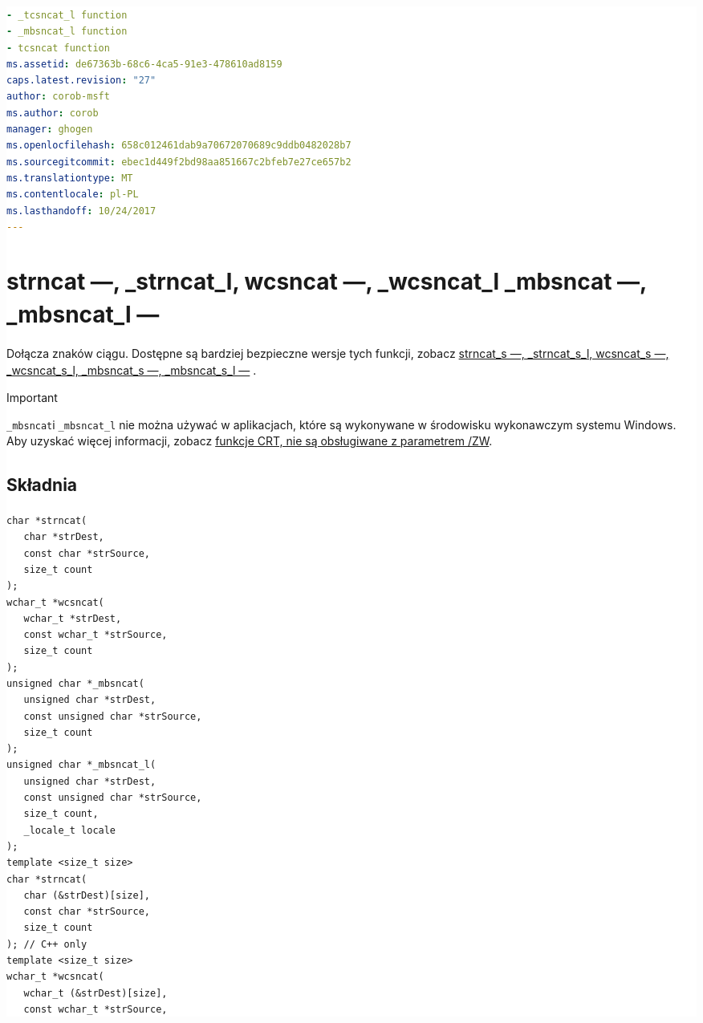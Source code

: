 ```yaml
- _tcsncat_l function
- _mbsncat_l function
- tcsncat function
ms.assetid: de67363b-68c6-4ca5-91e3-478610ad8159
caps.latest.revision: "27"
author: corob-msft
ms.author: corob
manager: ghogen
ms.openlocfilehash: 658c012461dab9a70672070689c9ddb0482028b7
ms.sourcegitcommit: ebec1d449f2bd98aa851667c2bfeb7e27ce657b2
ms.translationtype: MT
ms.contentlocale: pl-PL
ms.lasthandoff: 10/24/2017
---
```

# <a name="strncat-strncatl-wcsncat-wcsncatl-mbsncat-mbsncatl"></a>strncat —, _strncat_l, wcsncat —, _wcsncat_l _mbsncat —, _mbsncat_l —
Dołącza znaków ciągu. Dostępne są bardziej bezpieczne wersje tych funkcji, zobacz [strncat_s —, _strncat_s_l, wcsncat_s —, _wcsncat_s_l, _mbsncat_s —, _mbsncat_s_l —](../../c-runtime-library/reference/strncat-s-strncat-s-l-wcsncat-s-wcsncat-s-l-mbsncat-s-mbsncat-s-l.md) .  
  
> [!IMPORTANT]
>  `_mbsncat`i `_mbsncat_l` nie można używać w aplikacjach, które są wykonywane w środowisku wykonawczym systemu Windows. Aby uzyskać więcej informacji, zobacz [funkcje CRT, nie są obsługiwane z parametrem /ZW](http://msdn.microsoft.com/library/windows/apps/jj606124.aspx).  
  
## <a name="syntax"></a>Składnia  
  
```  
char *strncat(  
   char *strDest,  
   const char *strSource,  
   size_t count   
);  
wchar_t *wcsncat(  
   wchar_t *strDest,  
   const wchar_t *strSource,  
   size_t count   
);  
unsigned char *_mbsncat(  
   unsigned char *strDest,  
   const unsigned char *strSource,  
   size_t count  
);  
unsigned char *_mbsncat_l(  
   unsigned char *strDest,  
   const unsigned char *strSource,  
   size_t count,  
   _locale_t locale  
);  
template <size_t size>  
char *strncat(  
   char (&strDest)[size],  
   const char *strSource,  
   size_t count   
); // C++ only  
template <size_t size>  
wchar_t *wcsncat(  
   wchar_t (&strDest)[size],  
   const wchar_t *strSource,  
```